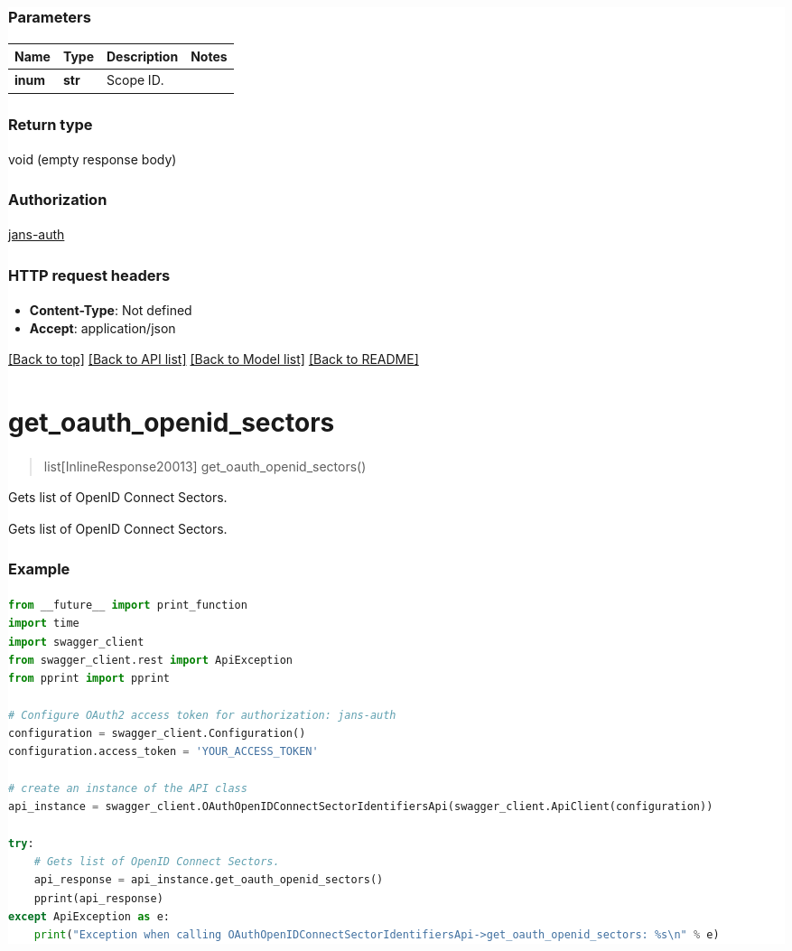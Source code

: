 ### Parameters

Name | Type | Description  | Notes
------------- | ------------- | ------------- | -------------
 **inum** | **str**| Scope ID. | 

### Return type

void (empty response body)

### Authorization

[jans-auth](../README.md#jans-auth)

### HTTP request headers

 - **Content-Type**: Not defined
 - **Accept**: application/json

[[Back to top]](#) [[Back to API list]](../README.md#documentation-for-api-endpoints) [[Back to Model list]](../README.md#documentation-for-models) [[Back to README]](../README.md)

# **get_oauth_openid_sectors**
> list[InlineResponse20013] get_oauth_openid_sectors()

Gets list of OpenID Connect Sectors.

Gets list of OpenID Connect Sectors.

### Example
```python
from __future__ import print_function
import time
import swagger_client
from swagger_client.rest import ApiException
from pprint import pprint

# Configure OAuth2 access token for authorization: jans-auth
configuration = swagger_client.Configuration()
configuration.access_token = 'YOUR_ACCESS_TOKEN'

# create an instance of the API class
api_instance = swagger_client.OAuthOpenIDConnectSectorIdentifiersApi(swagger_client.ApiClient(configuration))

try:
    # Gets list of OpenID Connect Sectors.
    api_response = api_instance.get_oauth_openid_sectors()
    pprint(api_response)
except ApiException as e:
    print("Exception when calling OAuthOpenIDConnectSectorIdentifiersApi->get_oauth_openid_sectors: %s\n" % e)
```
